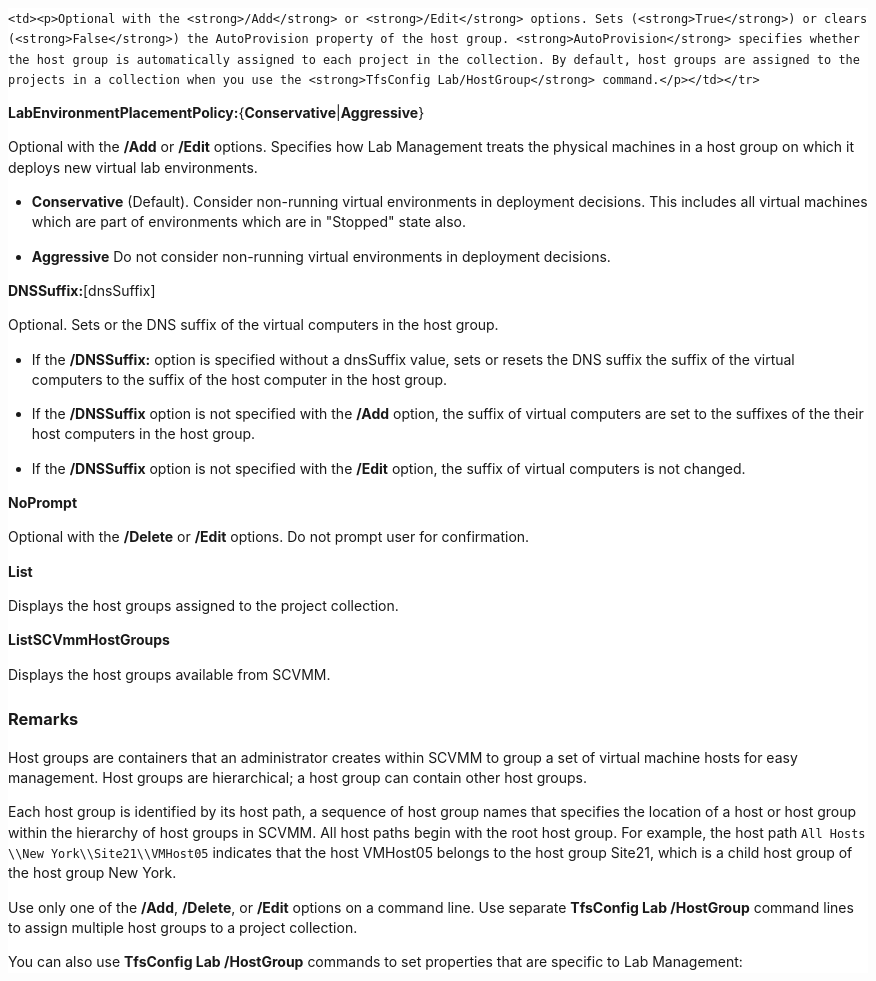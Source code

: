 	<td><p>Optional with the <strong>/Add</strong> or <strong>/Edit</strong> options. Sets (<strong>True</strong>) or clears (<strong>False</strong>) the AutoProvision property of the host group. <strong>AutoProvision</strong> specifies whether the host group is automatically assigned to each project in the collection. By default, host groups are assigned to the projects in a collection when you use the <strong>TfsConfig Lab/HostGroup</strong> command.</p></td></tr>
<tr>
	<td><p><strong>LabEnvironmentPlacementPolicy:</strong>{<strong>Conservative</strong>|<strong>Aggressive</strong>}</p></td>
	<td><p>Optional with the <strong>/Add</strong> or <strong>/Edit</strong> options. Specifies how Lab Management treats the physical machines in a host group on which it deploys new virtual lab environments.</p><ul><li><p><strong>Conservative</strong> (Default). Consider non-running virtual environments in deployment decisions. This includes all virtual machines which are part of environments which are in &quot;Stopped&quot; state also.</p></li><li><p><strong>Aggressive</strong> Do not consider non-running virtual environments in deployment decisions.</p></li></ul></td></tr>
<tr>
	<td><p><strong>DNSSuffix:</strong>[dnsSuffix]</p></td>
	<td><p>Optional. Sets or the DNS suffix of the virtual computers in the host group.</p><ul><li><p>If the <strong>/DNSSuffix:</strong> option is specified without a dnsSuffix value, sets or resets the DNS suffix the suffix of the virtual computers to the suffix of the host computer in the host group.</p></li><li><p>If the <strong>/DNSSuffix</strong> option is not specified with the <strong>/Add</strong> option, the suffix of virtual computers are set to the suffixes of the their host computers in the host group.</p></li><li><p>If the <strong>/DNSSuffix</strong> option is not specified with the <strong>/Edit</strong> option, the suffix of virtual computers is not changed.</p></li></ul></td></tr>
<tr>
	<td><p><strong>NoPrompt</strong></p></td>
	<td><p>Optional with the <strong>/Delete</strong> or <strong>/Edit</strong> options. Do not prompt user for confirmation.</p></td></tr>
<tr>
	<td><p><strong>List</strong></p></td>
	<td><p>Displays the host groups assigned to the project collection.</p></td></tr>
<tr>
	<td><p><strong>ListSCVmmHostGroups</strong></p></td>
	<td><p>Displays the host groups available from SCVMM.</p></td></tr></tbody>
</table>

### Remarks

Host groups are containers that an administrator creates within SCVMM to group a set of virtual machine hosts for easy management.
Host groups are hierarchical; a host group can contain other host groups.

Each host group is identified by its host path, a sequence of host group names that specifies the location of a host or host group within the hierarchy of host groups in SCVMM.
All host paths begin with the root host group.
For example, the host path `All Hosts\\New York\\Site21\\VMHost05` indicates that the host VMHost05 belongs to the host group Site21, which is a child host group of the host group New York.

Use only one of the **/Add**, **/Delete**, or **/Edit** options on a command line. Use separate **TfsConfig Lab /HostGroup** command lines to assign multiple host groups to a project collection.

You can also use **TfsConfig Lab /HostGroup** commands to set properties that are specific to Lab Management:
